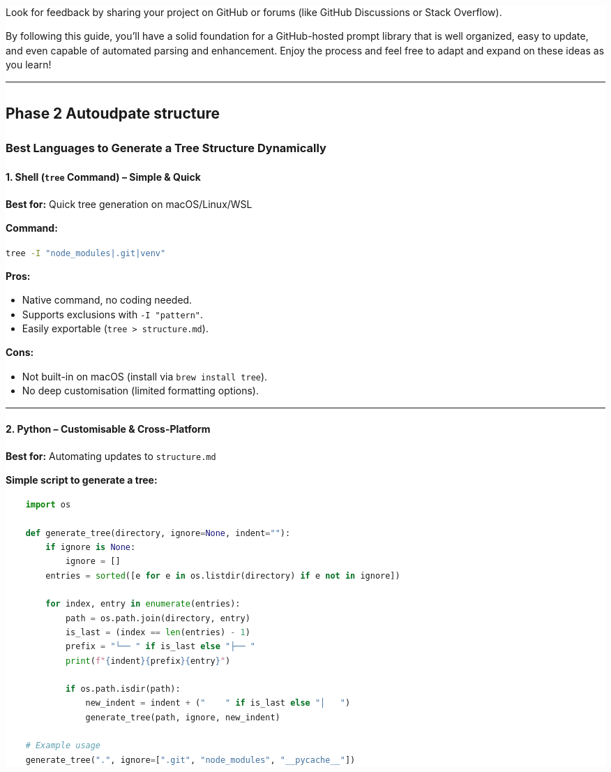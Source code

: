 Look for feedback by sharing your project on GitHub or forums (like GitHub Discussions or Stack Overflow).

By following this guide, you’ll have a solid foundation for a GitHub-hosted prompt library that is well organized, easy to update, and even capable of automated parsing and enhancement. Enjoy the process and feel free to adapt and expand on these ideas as you learn!


---


## Phase 2 Autoudpate structure

### Best Languages to Generate a Tree Structure Dynamically

#### 1. Shell (`tree` Command) – Simple & Quick

**Best for:** Quick tree generation on macOS/Linux/WSL

**Command:**
  ```sh
  tree -I "node_modules|.git|venv"
  ```

**Pros:**
- Native command, no coding needed.
- Supports exclusions with `-I "pattern"`.
- Easily exportable (`tree > structure.md`).

**Cons:**
- Not built-in on macOS (install via `brew install tree`).
- No deep customisation (limited formatting options).

---

#### 2. Python – Customisable & Cross-Platform

**Best for:** Automating updates to `structure.md`

**Simple script to generate a tree:**
  ```python
      import os

      def generate_tree(directory, ignore=None, indent=""):
          if ignore is None:
              ignore = []
          entries = sorted([e for e in os.listdir(directory) if e not in ignore])

          for index, entry in enumerate(entries):
              path = os.path.join(directory, entry)
              is_last = (index == len(entries) - 1)
              prefix = "└── " if is_last else "├── "
              print(f"{indent}{prefix}{entry}")

              if os.path.isdir(path):
                  new_indent = indent + ("    " if is_last else "│   ")
                  generate_tree(path, ignore, new_indent)

      # Example usage
      generate_tree(".", ignore=[".git", "node_modules", "__pycache__"])
  ```
